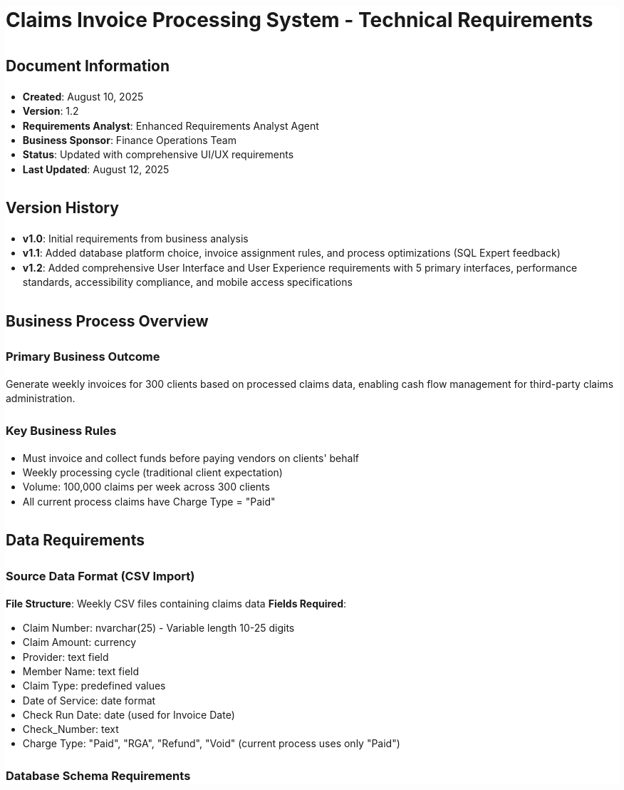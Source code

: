 # Claims Invoice Processing System - Technical Requirements

## Document Information
- **Created**: August 10, 2025
- **Version**: 1.2
- **Requirements Analyst**: Enhanced Requirements Analyst Agent
- **Business Sponsor**: Finance Operations Team
- **Status**: Updated with comprehensive UI/UX requirements
- **Last Updated**: August 12, 2025

## Version History
- **v1.0**: Initial requirements from business analysis
- **v1.1**: Added database platform choice, invoice assignment rules, and process optimizations (SQL Expert feedback)
- **v1.2**: Added comprehensive User Interface and User Experience requirements with 5 primary interfaces, performance standards, accessibility compliance, and mobile access specifications

## Business Process Overview

### Primary Business Outcome
Generate weekly invoices for 300 clients based on processed claims data, enabling cash flow management for third-party claims administration.

### Key Business Rules
- Must invoice and collect funds before paying vendors on clients' behalf
- Weekly processing cycle (traditional client expectation)
- Volume: 100,000 claims per week across 300 clients
- All current process claims have Charge Type = "Paid"

## Data Requirements

### Source Data Format (CSV Import)
**File Structure**: Weekly CSV files containing claims data
**Fields Required**:
- Claim Number: nvarchar(25) - Variable length 10-25 digits
- Claim Amount: currency
- Provider: text field
- Member Name: text field  
- Claim Type: predefined values
- Date of Service: date format
- Check Run Date: date (used for Invoice Date)
- Check_Number: text
- Charge Type: "Paid", "RGA", "Refund", "Void" (current process uses only "Paid")

### Database Schema Requirements
